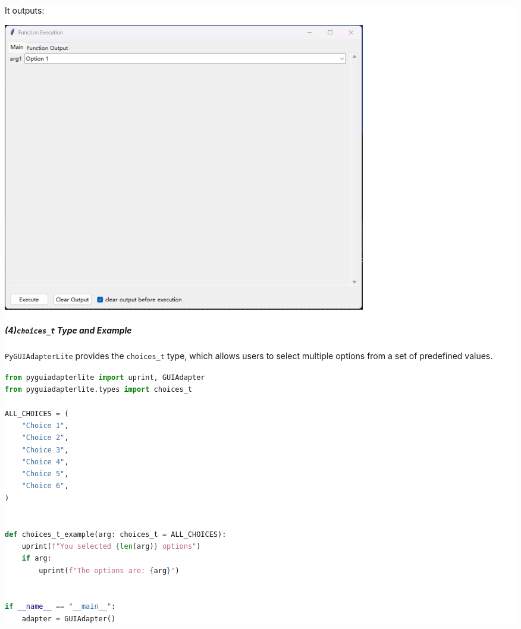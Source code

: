 It outputs:

<img src = "./docs/loose_choice_example.gif" style="height:auto;width:70%"/>

##### (4)`choices_t` Type and Example

`PyGUIAdapterLite` provides the `choices_t` type, which allows users to select multiple options from a set of predefined values.

```python
from pyguiadapterlite import uprint, GUIAdapter
from pyguiadapterlite.types import choices_t

ALL_CHOICES = (
    "Choice 1",
    "Choice 2",
    "Choice 3",
    "Choice 4",
    "Choice 5",
    "Choice 6",
)


def choices_t_example(arg: choices_t = ALL_CHOICES):
    uprint(f"You selected {len(arg)} options")
    if arg:
        uprint(f"The options are: {arg}")


if __name__ == "__main__":
    adapter = GUIAdapter()
```